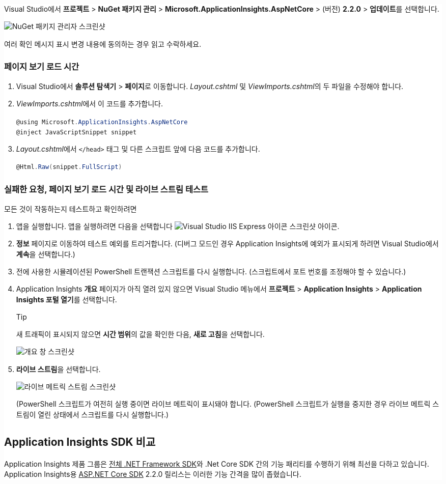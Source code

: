 Visual Studio에서 **프로젝트** > **NuGet 패키지 관리** > **Microsoft.ApplicationInsights.AspNetCore** > (버전) **2.2.0** > **업데이트**를 선택합니다.

  ![NuGet 패키지 관리자 스크린샷](./media/app-insights-asp-net-core/012-nuget-update.png)

여러 확인 메시지 표시 변경 내용에 동의하는 경우 읽고 수락하세요.

### <a name="page-view-load-time"></a>페이지 보기 로드 시간

1. Visual Studio에서 **솔루션 탐색기** > **페이지**로 이동합니다. *Layout.cshtml* 및 *ViewImports.cshtml*의 두 파일을 수정해야 합니다.

2. *ViewImports.cshtml*에서 이 코드를 추가합니다.

   ```csharp
   @using Microsoft.ApplicationInsights.AspNetCore
   @inject JavaScriptSnippet snippet
   ```

3. *Layout.cshtml*에서 ``</head>`` 태그 및 다른 스크립트 앞에 다음 코드를 추가합니다.

    ```csharp
    @Html.Raw(snippet.FullScript)
    ```

### <a name="test-failed-requests-page-view-load-time-and-live-stream"></a>실패한 요청, 페이지 보기 로드 시간 및 라이브 스트림 테스트

모든 것이 작동하는지 테스트하고 확인하려면

1. 앱을 실행합니다. 앱을 실행하려면 다음을 선택합니다 ![Visual Studio IIS Express 아이콘 스크린샷](./media/app-insights-asp-net-core/004-iis-express.png) 아이콘.

2. **정보** 페이지로 이동하여 테스트 예외를 트리거합니다. (디버그 모드인 경우 Application Insights에 예외가 표시되게 하려면 Visual Studio에서 **계속**을 선택합니다.)

3. 전에 사용한 시뮬레이션된 PowerShell 트랜잭션 스크립트를 다시 실행합니다. (스크립트에서 포트 번호를 조정해야 할 수 있습니다.)

4. Application Insights **개요** 페이지가 아직 열려 있지 않으면 Visual Studio 메뉴에서 **프로젝트** > **Application Insights** > **Application Insights 포털 열기**를 선택합니다. 

   > [!TIP]
   > 새 트래픽이 표시되지 않으면 **시간 범위**의 값을 확인한 다음, **새로 고침**을 선택합니다.

   ![개요 창 스크린샷](./media/app-insights-asp-net-core/0019-overview-updated.png)

5. **라이브 스트림**을 선택합니다.

   ![라이브 메트릭 스트림 스크린샷](./media/app-insights-asp-net-core/0020-live-metrics-stream.png)

   (PowerShell 스크립트가 여전히 실행 중이면 라이브 메트릭이 표시돼야 합니다. (PowerShell 스크립트가 실행을 중지한 경우 라이브 메트릭 스트림이 열린 상태에서 스크립트를 다시 실행합니다.)

## <a name="application-insights-sdk-comparison"></a>Application Insights SDK 비교

Application Insights 제품 그룹은 [전체 .NET Framework SDK](https://github.com/Microsoft/ApplicationInsights-dotnet)와 .Net Core SDK 간의 기능 패리티를 수행하기 위해 최선을 다하고 있습니다. Application Insights용 [ASP.NET Core SDK](https://github.com/Microsoft/ApplicationInsights-aspnetcore) 2.2.0 릴리스는 이러한 기능 간격을 많이 좁혔습니다.
